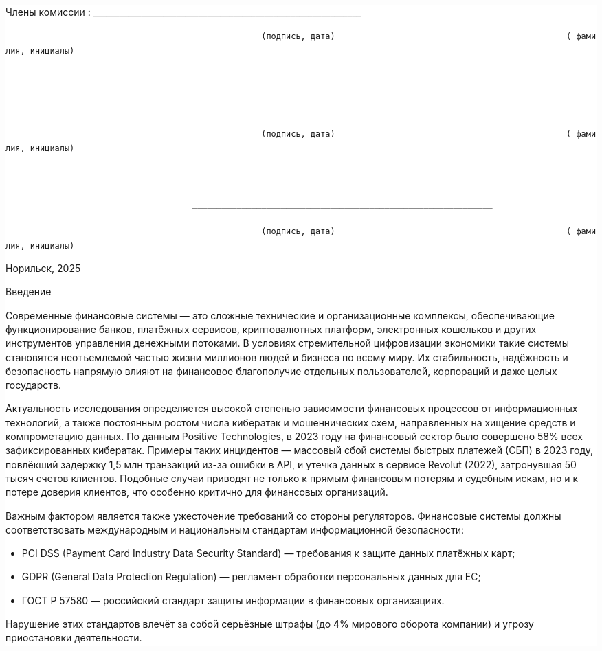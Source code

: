 

Члены комиссии : _____________________________________________________________

                                                        (подпись, дата)                                               ( фамилия, инициалы)



                                          _____________________________________________________________

                                                        (подпись, дата)                                               ( фамилия, инициалы)



                                          _____________________________________________________________

                                                        (подпись, дата)                                               ( фамилия, инициалы)















Норильск, 2025

Введение



Современные финансовые системы — это сложные технические и организационные комплексы, обеспечивающие функционирование банков, платёжных сервисов, криптовалютных платформ, электронных кошельков и других инструментов управления денежными потоками. В условиях стремительной цифровизации экономики такие системы становятся неотъемлемой частью жизни миллионов людей и бизнеса по всему миру. Их стабильность, надёжность и безопасность напрямую влияют на финансовое благополучие отдельных пользователей, корпораций и даже целых государств.



Актуальность исследования определяется высокой степенью зависимости финансовых процессов от информационных технологий, а также постоянным ростом числа кибератак и мошеннических схем, направленных на хищение средств и компрометацию данных. По данным Positive Technologies, в 2023 году на финансовый сектор было совершено 58% всех зафиксированных кибератак. Примеры таких инцидентов — массовый сбой системы быстрых платежей (СБП) в 2023 году, повлёкший задержку 1,5 млн транзакций из-за ошибки в API, и утечка данных в сервисе Revolut (2022), затронувшая 50 тысяч счетов клиентов. Подобные случаи приводят не только к прямым финансовым потерям и судебным искам, но и к потере доверия клиентов, что особенно критично для финансовых организаций.



Важным фактором является также ужесточение требований со стороны регуляторов. Финансовые системы должны соответствовать международным и национальным стандартам информационной безопасности:  

- PCI DSS (Payment Card Industry Data Security Standard) — требования к защите данных платёжных карт;  

- GDPR (General Data Protection Regulation) — регламент обработки персональных данных для ЕС;  

- ГОСТ Р 57580 — российский стандарт защиты информации в финансовых организациях.  

Нарушение этих стандартов влечёт за собой серьёзные штрафы (до 4% мирового оборота компании) и угрозу приостановки деятельности.
